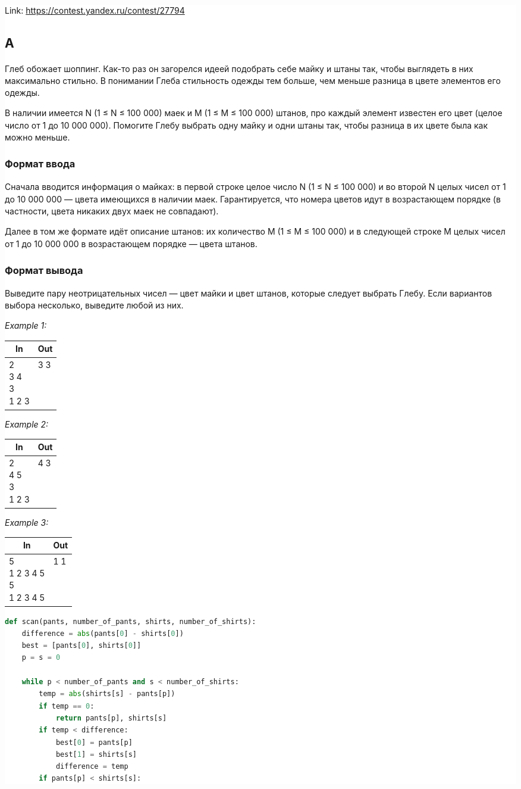 Link: <https://contest.yandex.ru/contest/27794>

## A

Глеб обожает шоппинг. Как-то раз он загорелся идеей подобрать себе майку и штаны так, чтобы выглядеть в них максимально
стильно. В понимании Глеба стильность одежды тем больше, чем меньше разница в цвете элементов его одежды.

В наличии имеется N (1 ≤ N ≤ 100 000) маек и M (1 ≤ M ≤ 100 000) штанов, про каждый элемент известен его цвет (целое
число от 1 до 10 000 000). Помогите Глебу выбрать одну майку и одни штаны так, чтобы разница в их цвете была как можно
меньше.

### Формат ввода

Сначала вводится информация о майках: в первой строке целое число N (1 ≤ N ≤ 100 000) и во второй N целых чисел от 1 до
10 000 000 — цвета имеющихся в наличии маек. Гарантируется, что номера цветов идут в возрастающем порядке (в частности,
цвета никаких двух маек не совпадают).

Далее в том же формате идёт описание штанов: их количество M (1 ≤ M ≤ 100 000) и в следующей строке M целых чисел от 1
до 10 000 000 в возрастающем порядке — цвета штанов.

### Формат вывода

Выведите пару неотрицательных чисел — цвет майки и цвет штанов, которые следует выбрать Глебу. Если вариантов выбора
несколько, выведите любой из них.

<i>Example 1:</i>

| In                     | Out |
|------------------------|-----|
| 2<br>3 4<br>3<br>1 2 3 | 3 3 |

<i>Example 2:</i>

| In                     | Out |
|------------------------|-----|
| 2<br>4 5<br>3<br>1 2 3 | 4 3 |

<i>Example 3:</i>

| In                               | Out |
|----------------------------------|-----|
| 5<br>1 2 3 4 5<br>5<br>1 2 3 4 5 | 1 1 |

```python
def scan(pants, number_of_pants, shirts, number_of_shirts):
    difference = abs(pants[0] - shirts[0])
    best = [pants[0], shirts[0]]
    p = s = 0

    while p < number_of_pants and s < number_of_shirts:
        temp = abs(shirts[s] - pants[p])
        if temp == 0:
            return pants[p], shirts[s]
        if temp < difference:
            best[0] = pants[p]
            best[1] = shirts[s]
            difference = temp
        if pants[p] < shirts[s]:
```